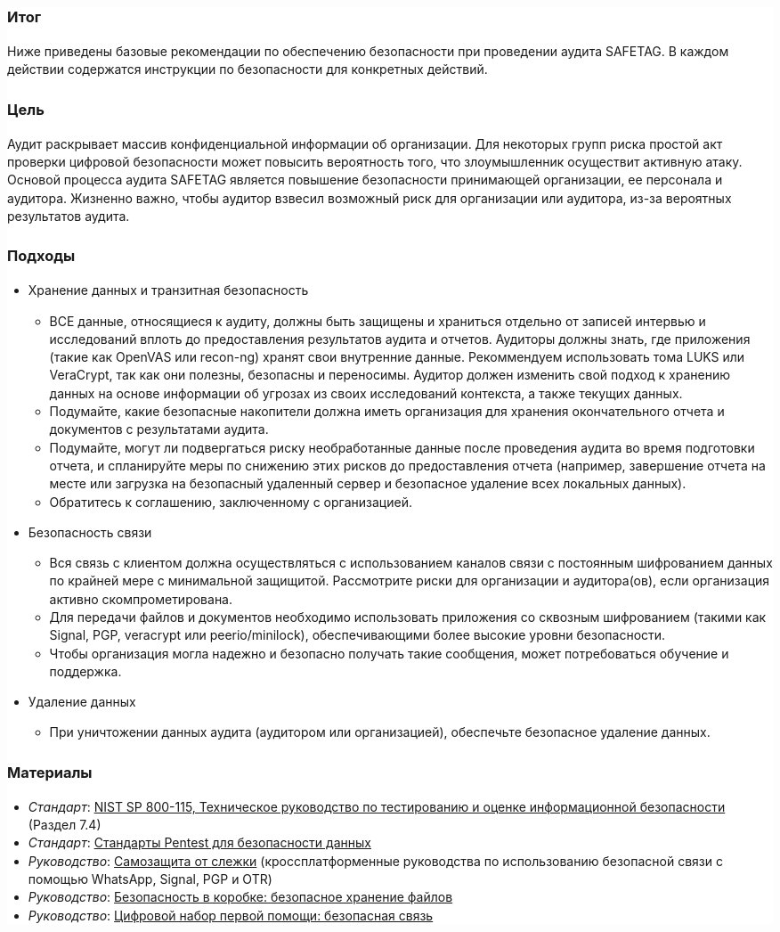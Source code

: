 ### Итог

Ниже приведены базовые рекомендации по обеспечению безопасности при проведении аудита SAFETAG. В каждом действии содержатся инструкции по безопасности для конкретных действий.

### Цель

Аудит раскрывает массив конфиденциальной информации об организации. Для некоторых групп риска простой акт проверки цифровой безопасности может повысить вероятность того, что злоумышленник осуществит активную атаку. Основой процесса аудита SAFETAG является повышение безопасности принимающей организации, ее персонала и аудитора. Жизненно важно, чтобы аудитор взвесил возможный риск для организации или аудитора, из-за вероятных результатов аудита.

### Подходы

  * Хранение данных и транзитная безопасность
    * ВСЕ данные, относящиеся к аудиту, должны быть защищены и храниться отдельно от записей интервью и исследований вплоть до предоставления результатов аудита и отчетов. Аудиторы должны знать, где приложения (такие как OpenVAS или recon-ng) хранят свои внутренние данные. Рекоммендуем использовать тома LUKS или VeraCrypt, так как они полезны, безопасны и переносимы. Аудитор должен изменить свой подход к хранению данных на основе информации об угрозах из своих исследований контекста, а также текущих данных.
    * Подумайте, какие безопасные накопители должна иметь организация для хранения окончательного отчета и документов с результатами аудита.
    * Подумайте, могут ли подвергаться риску необработанные данные после проведения аудита во время подготовки отчета, и спланируйте меры по снижению этих рисков до предоставления отчета (например, завершение отчета на месте или загрузка на безопасный удаленный сервер и безопасное удаление всех локальных данных).
    * Обратитесь к соглашению, заключенному с организацией.

  * Безопасность связи
    * Вся связь с клиентом должна осуществляться с использованием каналов связи с постоянным шифрованием данных по крайней мере с минимальной защищитой. Рассмотрите риски для организации и аудитора(ов), если организация активно скомпрометирована.
    * Для передачи файлов и документов необходимо использовать приложения со сквозным шифрованием (такими как Signal, PGP, veracrypt или peerio/minilock), обеспечивающими более высокие уровни безопасности.
    * Чтобы организация могла надежно и безопасно получать такие сообщения, может потребоваться обучение и поддержка.

  * Удаление данных
    * При уничтожении данных аудита (аудитором или организацией), обеспечьте безопасное удаление данных.

### Материалы

* *Стандарт*: [NIST SP 800-115, Техническое руководство по тестированию и оценке информационной безопасности](http://nvlpubs.nist.gov/nistpubs/Legacy/SP/nistspecialpublication800-115.pdf) (Раздел 7.4)
* *Стандарт*: [Стандарты Pentest для безопасности данных](http://www.pentest-standard.org/index.php/Pre-engagement#PGP_and_Other_Alternatives)
* *Руководство*: [Самозащита от слежки](https://ssd.eff.org/en/index) (кроссплатформенные руководства по использованию безопасной связи с помощью  WhatsApp, Signal, PGP и OTR)
* *Руководство*: [Безопасность в коробке: безопасное хранение файлов](https://securityinabox.org/en/guide/secure-file-storage/)
* *Руководство*: [Цифровой набор первой помощи: безопасная связь](https://rarenet.github.io/DFAK/en/SecureCommunication/)
